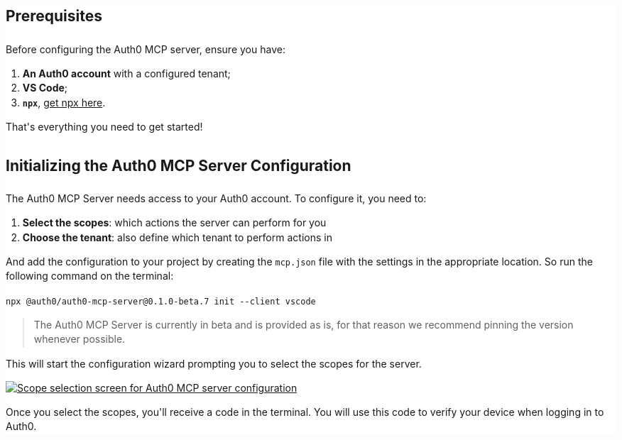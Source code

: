 <h2>
  
  
  Prerequisites
</h2>

<p>Before configuring the Auth0 MCP server, ensure you have:</p>

<ol>
<li>
<strong>An Auth0 account</strong> with a configured tenant;</li>
<li>
<strong>VS Code</strong>;</li>
<li>
<strong><code>npx</code></strong>, <a href="https://docs.npmjs.com/cli/v8/commands/npx" rel="noopener noreferrer">get npx here</a>.</li>
</ol>

<p>That's everything you need to get started!</p>

<h2>
  
  
  Initializing the Auth0 MCP Server Configuration
</h2>

<p>The Auth0 MCP Server needs access to your Auth0 account. To configure it, you need to:</p>

<ol>
<li>
<strong>Select the scopes</strong>: which actions the server can perform for you</li>
<li>
<strong>Choose the tenant</strong>: also define which tenant to perform actions in</li>
</ol>

<p>And add the configuration to your project by creating the <code>mcp.json</code> file with the settings in the appropriate location. So run the following command on the terminal:<br>
</p>

<div class="highlight js-code-highlight">
<pre class="highlight shell"><code>npx @auth0/auth0-mcp-server@0.1.0-beta.7 init <span class="nt">--client</span> vscode
</code></pre>

</div>



<blockquote>
<p>The Auth0 MCP Server is currently in beta and is provided as is, for that reason we recommend pinning the version whenever possible.</p>
</blockquote>

<p>This will start the configuration wizard prompting you to select the scopes for the server.</p>

<p><a href="https://media2.dev.to/dynamic/image/width=800%2Cheight=%2Cfit=scale-down%2Cgravity=auto%2Cformat=auto/https%3A%2F%2Fdev-to-uploads.s3.amazonaws.com%2Fuploads%2Farticles%2Fosspcxga4951dvvyifiv.jpg" class="article-body-image-wrapper"><img src="https://media2.dev.to/dynamic/image/width=800%2Cheight=%2Cfit=scale-down%2Cgravity=auto%2Cformat=auto/https%3A%2F%2Fdev-to-uploads.s3.amazonaws.com%2Fuploads%2Farticles%2Fosspcxga4951dvvyifiv.jpg" alt="Scope selection screen for Auth0 MCP server configuration" width="800" height="614"></a></p>

<p>Once you select the scopes, you'll receive a code in the terminal. You will use this code to verify your device when logging in to Auth0.</p>
